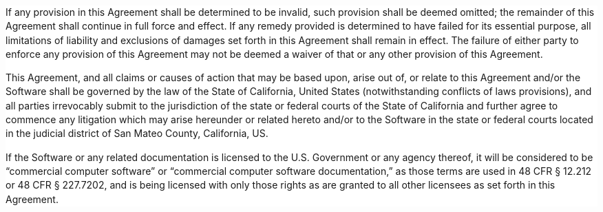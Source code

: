 If any provision in this Agreement shall be determined to be invalid, such provision shall be deemed omitted; the remainder of this Agreement shall continue in full force and effect. If any remedy provided is determined to have failed for its essential purpose, all limitations of liability and exclusions of damages set forth in this Agreement shall remain in effect. The failure of either party to enforce any provision of this Agreement may not be deemed a waiver of that or any other provision of this Agreement.

This Agreement, and all claims or causes of action that may be based upon, arise out of, or relate to this Agreement and/or the Software shall be governed by the law of the State of California, United States (notwithstanding conflicts of laws provisions), and all parties irrevocably submit to the jurisdiction of the state or federal courts of the State of California and further agree to commence any litigation which may arise hereunder or related hereto and/or to the Software in the state or federal courts located in the judicial district of San Mateo County, California, US.

If the Software or any related documentation is licensed to the U.S. Government or any agency thereof, it will be considered to be “commercial computer software” or “commercial computer software documentation,” as those terms are used in 48 CFR § 12.212 or 48 CFR § 227.7202, and is being licensed with only those rights as are granted to all other licensees as set forth in this Agreement.